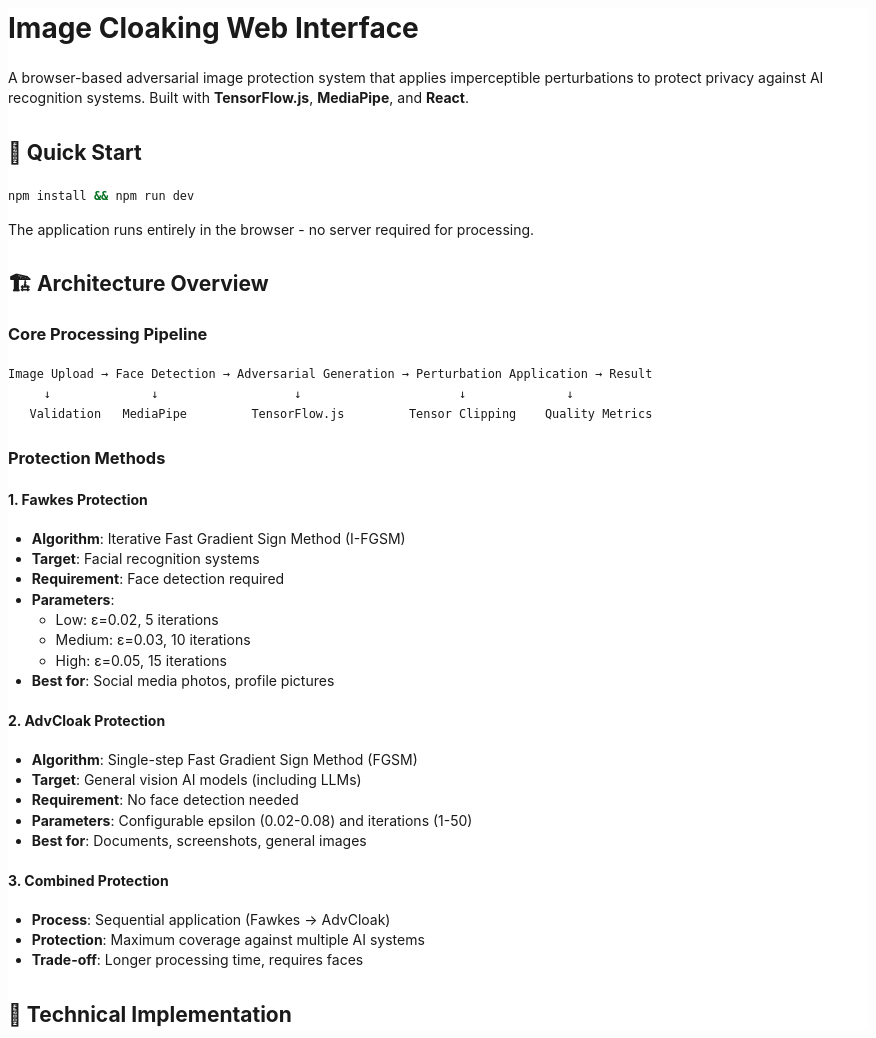 # Image Cloaking Web Interface

A browser-based adversarial image protection system that applies imperceptible perturbations to protect privacy against AI recognition systems. Built with **TensorFlow.js**, **MediaPipe**, and **React**.

## 🚀 Quick Start

```bash
npm install && npm run dev
```

The application runs entirely in the browser - no server required for processing.

## 🏗️ Architecture Overview

### Core Processing Pipeline

```
Image Upload → Face Detection → Adversarial Generation → Perturbation Application → Result
     ↓              ↓                   ↓                      ↓              ↓
   Validation   MediaPipe         TensorFlow.js         Tensor Clipping    Quality Metrics
```

### Protection Methods

#### 1. **Fawkes Protection** 
- **Algorithm**: Iterative Fast Gradient Sign Method (I-FGSM)
- **Target**: Facial recognition systems
- **Requirement**: Face detection required
- **Parameters**: 
  - Low: ε=0.02, 5 iterations
  - Medium: ε=0.03, 10 iterations  
  - High: ε=0.05, 15 iterations
- **Best for**: Social media photos, profile pictures

#### 2. **AdvCloak Protection**
- **Algorithm**: Single-step Fast Gradient Sign Method (FGSM)
- **Target**: General vision AI models (including LLMs)
- **Requirement**: No face detection needed
- **Parameters**: Configurable epsilon (0.02-0.08) and iterations (1-50)
- **Best for**: Documents, screenshots, general images

#### 3. **Combined Protection**
- **Process**: Sequential application (Fawkes → AdvCloak)
- **Protection**: Maximum coverage against multiple AI systems
- **Trade-off**: Longer processing time, requires faces

## 🔧 Technical Implementation
